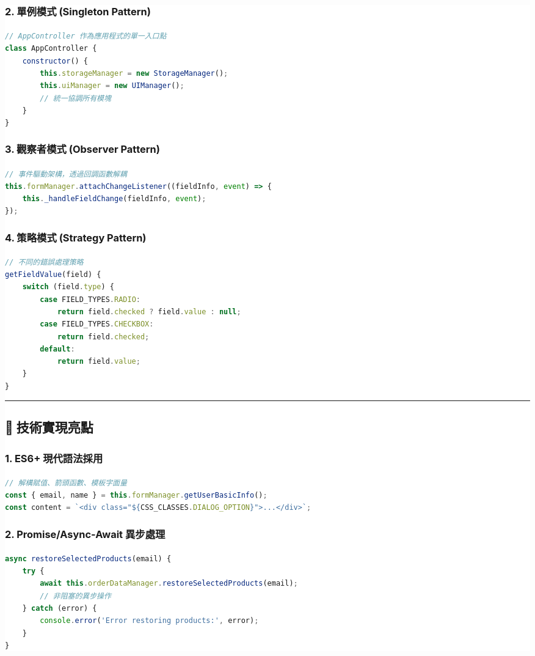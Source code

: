 ### 2. **單例模式 (Singleton Pattern)**
```javascript
// AppController 作為應用程式的單一入口點
class AppController {
    constructor() {
        this.storageManager = new StorageManager();
        this.uiManager = new UIManager();
        // 統一協調所有模塊
    }
}
```

### 3. **觀察者模式 (Observer Pattern)**
```javascript
// 事件驅動架構，透過回調函數解耦
this.formManager.attachChangeListener((fieldInfo, event) => {
    this._handleFieldChange(fieldInfo, event);
});
```

### 4. **策略模式 (Strategy Pattern)**
```javascript
// 不同的錯誤處理策略
getFieldValue(field) {
    switch (field.type) {
        case FIELD_TYPES.RADIO:
            return field.checked ? field.value : null;
        case FIELD_TYPES.CHECKBOX:
            return field.checked;
        default:
            return field.value;
    }
}
```

---

## 🔧 技術實現亮點

### 1. **ES6+ 現代語法採用**
```javascript
// 解構賦值、箭頭函數、模板字面量
const { email, name } = this.formManager.getUserBasicInfo();
const content = `<div class="${CSS_CLASSES.DIALOG_OPTION}">...</div>`;
```

### 2. **Promise/Async-Await 異步處理**
```javascript
async restoreSelectedProducts(email) {
    try {
        await this.orderDataManager.restoreSelectedProducts(email);
        // 非阻塞的異步操作
    } catch (error) {
        console.error('Error restoring products:', error);
    }
}
```
